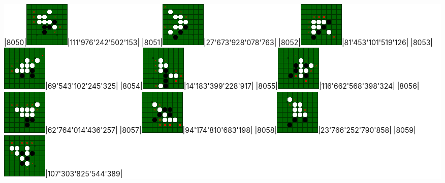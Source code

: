|8050|![Image](https://raw.githubusercontent.com/PanicSheep/ReversiPerftCUDA/master/docs/ply7/------------O-----OO------OOOX-----XXO-----X--------------------.png)|111'976'242'502'153|
|8051|![Image](https://raw.githubusercontent.com/PanicSheep/ReversiPerftCUDA/master/docs/ply7/---------O--------OO-------OO-----OOX----O-X------X-------------.png)|27'673'928'078'763|
|8052|![Image](https://raw.githubusercontent.com/PanicSheep/ReversiPerftCUDA/master/docs/ply7/--------------------------OOOX----OOX-----OX-O----X-------------.png)|81'453'101'519'126|
|8053|![Image](https://raw.githubusercontent.com/PanicSheep/ReversiPerftCUDA/master/docs/ply7/--------------------O-O----OOO----OOOX-----X-X------------------.png)|69'543'102'245'325|
|8054|![Image](https://raw.githubusercontent.com/PanicSheep/ReversiPerftCUDA/master/docs/ply7/-------------------O-------OO------OX-------XOO-----X------OX---.png)|14'183'399'228'917|
|8055|![Image](https://raw.githubusercontent.com/PanicSheep/ReversiPerftCUDA/master/docs/ply7/--------------------O------XOXO----XOO----X-OX------------------.png)|116'662'568'398'324|
|8056|![Image](https://raw.githubusercontent.com/PanicSheep/ReversiPerftCUDA/master/docs/ply7/----------------------O---OOOO-----OOO------XX------X-----------.png)|62'764'014'436'257|
|8057|![Image](https://raw.githubusercontent.com/PanicSheep/ReversiPerftCUDA/master/docs/ply7/------------------O--------OXX-----XOX----X-OOO-----------------.png)|94'174'810'683'198|
|8058|![Image](https://raw.githubusercontent.com/PanicSheep/ReversiPerftCUDA/master/docs/ply7/----------O--------OO------OO------OOO-----X-X----X-------------.png)|23'766'252'790'858|
|8059|![Image](https://raw.githubusercontent.com/PanicSheep/ReversiPerftCUDA/master/docs/ply7/-----------------OO-O-----OXOX-----OX------XO-------------------.png)|107'303'825'544'389|